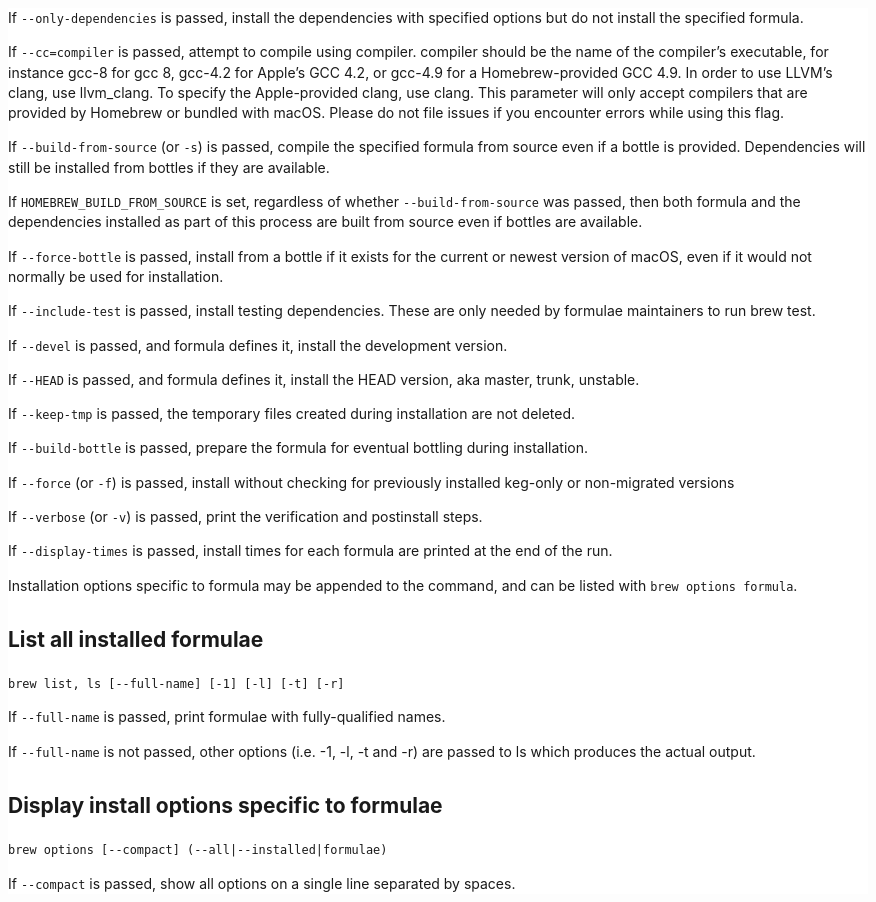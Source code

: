 If `--only-dependencies` is passed, install the dependencies with specified options but do not install the specified formula.

If `--cc=compiler` is passed, attempt to compile using compiler. compiler should be the name of the compiler’s executable, for instance gcc-8 for gcc 8, gcc-4.2 for Apple’s GCC 4.2, or gcc-4.9 for a Homebrew-provided GCC 4.9. In order to use LLVM’s clang, use llvm\_clang. To specify the Apple-provided clang, use clang. This parameter will only accept compilers that are provided by Homebrew or bundled with macOS. Please do not file issues if you encounter errors while using this flag.

If `--build-from-source` \(or `-s`\) is passed, compile the specified formula from source even if a bottle is provided. Dependencies will still be installed from bottles if they are available.

If `HOMEBREW_BUILD_FROM_SOURCE` is set, regardless of whether `--build-from-source` was passed, then both formula and the dependencies installed as part of this process are built from source even if bottles are available.

If `--force-bottle` is passed, install from a bottle if it exists for the current or newest version of macOS, even if it would not normally be used for installation.

If `--include-test` is passed, install testing dependencies. These are only needed by formulae maintainers to run brew test.

If `--devel` is passed, and formula defines it, install the development version.

If `--HEAD` is passed, and formula defines it, install the HEAD version, aka master, trunk, unstable.

If `--keep-tmp` is passed, the temporary files created during installation are not deleted.

If `--build-bottle` is passed, prepare the formula for eventual bottling during installation.

If `--force` \(or `-f`\) is passed, install without checking for previously installed keg-only or non-migrated versions

If `--verbose` \(or `-v`\) is passed, print the verification and postinstall steps.

If `--display-times` is passed, install times for each formula are printed at the end of the run.

Installation options specific to formula may be appended to the command, and can be listed with `brew options formula`.

## List all installed formulae

```text
brew list, ls [--full-name] [-1] [-l] [-t] [-r]
```

If `--full-name` is passed, print formulae with fully-qualified names.

If `--full-name` is not passed, other options \(i.e. -1, -l, -t and -r\) are passed to ls which produces the actual output.

## Display install options specific to formulae

```text
brew options [--compact] (--all|--installed|formulae)
```

If `--compact` is passed, show all options on a single line separated by spaces.
